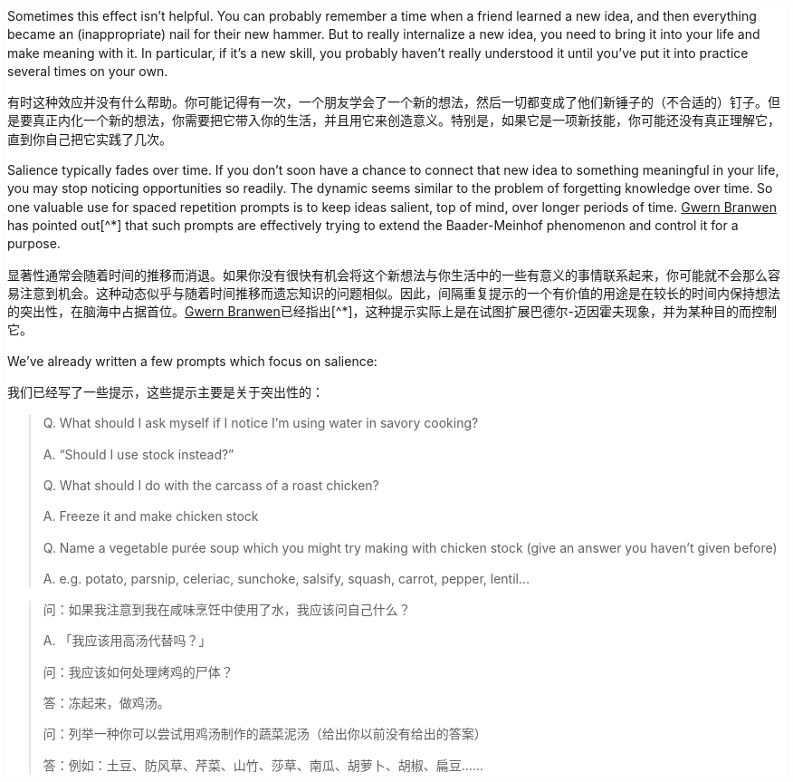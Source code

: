 Sometimes this effect isn’t helpful. You can probably remember a time when a friend learned a new idea, and then everything became an (inappropriate) nail for their new hammer. But to really internalize a new idea, you need to bring it into your life and make meaning with it. In particular, if it’s a new skill, you probably haven’t really understood it until you’ve put it into practice several times on your own.

有时这种效应并没有什么帮助。你可能记得有一次，一个朋友学会了一个新的想法，然后一切都变成了他们新锤子的（不合适的）钉子。但是要真正内化一个新的想法，你需要把它带入你的生活，并且用它来创造意义。特别是，如果它是一项新技能，你可能还没有真正理解它，直到你自己把它实践了几次。

Salience typically fades over time. If you don’t soon have a chance to connect that new idea to something meaningful in your life, you may stop noticing opportunities so readily. The dynamic seems similar to the problem of forgetting knowledge over time. So one valuable use for spaced repetition prompts is to keep ideas salient, top of mind, over longer periods of time. [Gwern Branwen](https://www.gwern.net/index) has pointed out[^*] that such prompts are effectively trying to extend the Baader-Meinhof phenomenon and control it for a purpose.

显著性通常会随着时间的推移而消退。如果你没有很快有机会将这个新想法与你生活中的一些有意义的事情联系起来，你可能就不会那么容易注意到机会。这种动态似乎与随着时间推移而遗忘知识的问题相似。因此，间隔重复提示的一个有价值的用途是在较长的时间内保持想法的突出性，在脑海中占据首位。[Gwern Branwen](https://www.gwern.net/index)已经指出[^*]，这种提示实际上是在试图扩展巴德尔-迈因霍夫现象，并为某种目的而控制它。

We’ve already written a few prompts which focus on salience:

我们已经写了一些提示，这些提示主要是关于突出性的：

> Q. What should I ask myself if I notice I’m using water in savory cooking?
>
> A. “Should I use stock instead?”
>
> Q. What should I do with the carcass of a roast chicken?
>
> A. Freeze it and make chicken stock
>
> Q. Name a vegetable purée soup which you might try making with chicken stock (give an answer you haven’t given before)
>
> A. e.g. potato, parsnip, celeriac, sunchoke, salsify, squash, carrot, pepper, lentil…

> 问：如果我注意到我在咸味烹饪中使用了水，我应该问自己什么？
>
> A. 「我应该用高汤代替吗？」
>
> 问：我应该如何处理烤鸡的尸体？
>
> 答：冻起来，做鸡汤。
>
> 问：列举一种你可以尝试用鸡汤制作的蔬菜泥汤（给出你以前没有给出的答案）
>
> 答：例如：土豆、防风草、芹菜、山竹、莎草、南瓜、胡萝卜、胡椒、扁豆......


